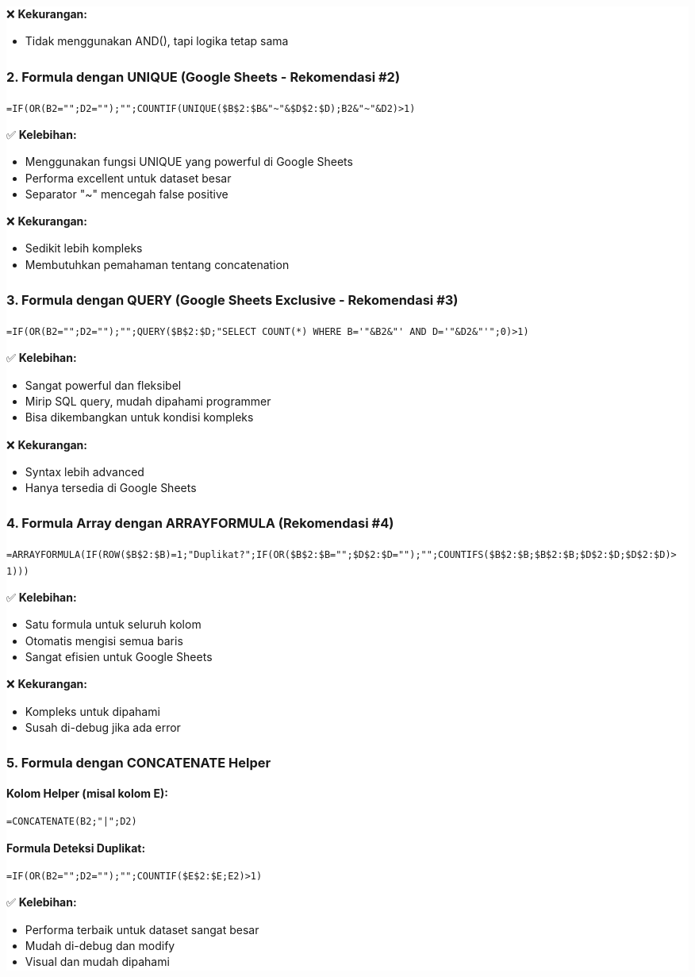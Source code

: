 ❌ **Kekurangan:**
- Tidak menggunakan AND(), tapi logika tetap sama

### 2. **Formula dengan UNIQUE (Google Sheets - Rekomendasi #2)**
```
=IF(OR(B2="";D2="");"";COUNTIF(UNIQUE($B$2:$B&"~"&$D$2:$D);B2&"~"&D2)>1)
```
✅ **Kelebihan:**
- Menggunakan fungsi UNIQUE yang powerful di Google Sheets
- Performa excellent untuk dataset besar
- Separator "~" mencegah false positive

❌ **Kekurangan:**
- Sedikit lebih kompleks
- Membutuhkan pemahaman tentang concatenation

### 3. **Formula dengan QUERY (Google Sheets Exclusive - Rekomendasi #3)**
```
=IF(OR(B2="";D2="");"";QUERY($B$2:$D;"SELECT COUNT(*) WHERE B='"&B2&"' AND D='"&D2&"'";0)>1)
```
✅ **Kelebihan:**
- Sangat powerful dan fleksibel
- Mirip SQL query, mudah dipahami programmer
- Bisa dikembangkan untuk kondisi kompleks

❌ **Kekurangan:**
- Syntax lebih advanced
- Hanya tersedia di Google Sheets

### 4. **Formula Array dengan ARRAYFORMULA (Rekomendasi #4)**
```
=ARRAYFORMULA(IF(ROW($B$2:$B)=1;"Duplikat?";IF(OR($B$2:$B="";$D$2:$D="");"";COUNTIFS($B$2:$B;$B$2:$B;$D$2:$D;$D$2:$D)>1)))
```
✅ **Kelebihan:**
- Satu formula untuk seluruh kolom
- Otomatis mengisi semua baris
- Sangat efisien untuk Google Sheets

❌ **Kekurangan:**
- Kompleks untuk dipahami
- Susah di-debug jika ada error

### 5. **Formula dengan CONCATENATE Helper**
**Kolom Helper (misal kolom E):**
```
=CONCATENATE(B2;"|";D2)
```
**Formula Deteksi Duplikat:**
```
=IF(OR(B2="";D2="");"";COUNTIF($E$2:$E;E2)>1)
```
✅ **Kelebihan:**
- Performa terbaik untuk dataset sangat besar
- Mudah di-debug dan modify
- Visual dan mudah dipahami
